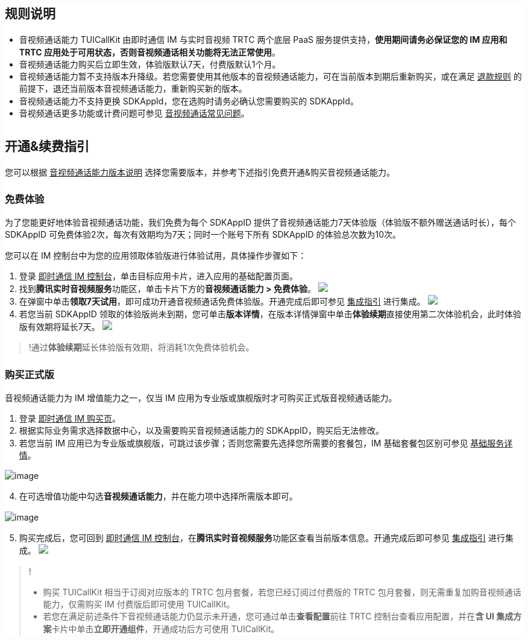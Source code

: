 


## 规则说明

- 音视频通话能力 TUICallKit 由即时通信 IM 与实时音视频 TRTC 两个底层 PaaS 服务提供支持，**使用期间请务必保证您的 IM 应用和 TRTC 应用处于可用状态，否则音视频通话相关功能将无法正常使用**。
- 音视频通话能力购买后立即生效，体验版默认7天，付费版默认1个月。
- 音视频通话能力暂不支持版本升降级。若您需要使用其他版本的音视频通话能力，可在当前版本到期后重新购买，或在满足 [退款规则](https://cloud.tencent.com/document/product/269/32473#.E4.BA.94.E5.A4.A9.E6.97.A0.E7.90.86.E7.94.B1.E9.80.80.E8.BF.98) 的前提下，退还当前版本音视频通话能力，重新购买新的版本。
- 音视频通话能力不支持更换 SDKAppId，您在选购时请务必确认您需要购买的 SDKAppId。
- 音视频通话更多功能或计费问题可参见 [音视频通话常见问题](https://cloud.tencent.com/document/product/269/83725)。

## 开通&续费指引

您可以根据 [音视频通话能力版本说明](#version) 选择您需要版本，并参考下述指引免费开通&购买音视频通话能力。

### 免费体验

为了您能更好地体验音视频通话功能，我们免费为每个 SDKAppID 提供了音视频通话能力7天体验版（体验版不额外赠送通话时长），每个 SDKAppID 可免费体验2次，每次有效期均为7天；同时一个账号下所有 SDKAppID 的体验总次数为10次。

您可以在 IM 控制台中为您的应用领取体验版进行体验试用，具体操作步骤如下：

1. 登录 [即时通信 IM 控制台](https://console.cloud.tencent.com/im)，单击目标应用卡片，进入应用的基础配置页面。
2. 找到**腾讯实时音视频服务**功能区，单击卡片下方的**音视频通话能力 > 免费体验**。
![](https://qcloudimg.tencent-cloud.cn/raw/13f57710d12ef23838a47a6f055d1a6d.png)
3. 在弹窗中单击**领取7天试用**，即可成功开通音视频通话免费体验版。开通完成后即可参见 [集成指引](https://cloud.tencent.com/document/product/269/72445) 进行集成。
![](https://qcloudimg.tencent-cloud.cn/raw/af164154852adb1a77c2dad2c7d6200b.png)
4. 若您当前 SDKAppID 领取的体验版尚未到期，您可单击**版本详情**，在版本详情弹窗中单击**体验续期**直接使用第二次体验机会，此时体验版有效期将延长7天。
![](https://qcloudimg.tencent-cloud.cn/raw/26e650c8b4833cefec3f3ad78ca2e778.png)
>!通过**体验续期**延长体验版有效期，将消耗1次免费体验机会。

### 购买正式版

音视频通话能力为 IM 增值能力之一，仅当 IM 应用为专业版或旗舰版时才可购买正式版音视频通话能力。

1. 登录 [即时通信 IM 购买页](https://buy.cloud.tencent.com/avc)。
2. 根据实际业务需求选择数据中心，以及需要购买音视频通话能力的 SDKAppID，购买后无法修改。
3. 若您当前 IM 应用已为专业版或旗舰版，可跳过该步骤；否则您需要先选择您所需要的套餐包，IM 基础套餐包区别可参见 [基础服务详情](https://cloud.tencent.com/document/product/269/11673#.E5.9F.BA.E7.A1.80.E6.9C.8D.E5.8A.A1.E8.AF.A6.E6.83.85.3Ca-id.3D.22jcfw.22.3E.3C.2Fa.3E)。
<img width="1067" alt="image" src="https://user-images.githubusercontent.com/88317062/221549425-017e09a9-6287-4aef-b31e-a1d805bfd445.png">

4. 在可选增值功能中勾选**音视频通话能力**，并在能力项中选择所需版本即可。
<img width="1185" alt="image" src="https://user-images.githubusercontent.com/88317062/221549924-8b71180e-375b-4d5b-987a-ff13f353b50a.png">

5. 购买完成后，您可回到  [即时通信 IM 控制台](https://console.cloud.tencent.com/im)，在**腾讯实时音视频服务**功能区查看当前版本信息。开通完成后即可参见 [集成指引](https://cloud.tencent.com/document/product/269/72445) 进行集成。
![](https://qcloudimg.tencent-cloud.cn/raw/d4399cdf827f1d8e82a959cbf73bfd27.png)
>!
>- 购买 TUICallKit 相当于订阅对应版本的 TRTC 包月套餐，若您已经订阅过付费版的 TRTC 包月套餐，则无需重复加购音视频通话能力，仅需购买 IM 付费版后即可使用 TUICallKit。
>- 若您在满足前述条件下音视频通话能力仍显示未开通，您可通过单击**查看配置**前往 TRTC 控制台查看应用配置，并在**含 UI 集成方案**卡片中单击**立即开通组件**，开通成功后方可使用 TUICallKit。
